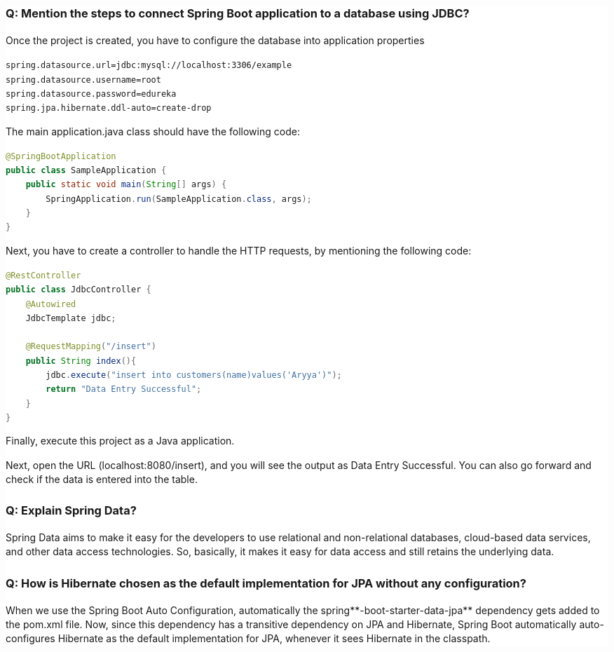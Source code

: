 ### Q: Mention the steps to connect Spring Boot application to a database using JDBC?

Once the project is created, you have to configure the database into application properties

```
spring.datasource.url=jdbc:mysql://localhost:3306/example
spring.datasource.username=root  
spring.datasource.password=edureka  
spring.jpa.hibernate.ddl-auto=create-drop 
```

The main application.java class should have the following code:

```java
@SpringBootApplication  
public class SampleApplication {  
    public static void main(String[] args) {  
        SpringApplication.run(SampleApplication.class, args);  
    }  
} 
```

Next, you have to create a controller to handle the HTTP requests, by mentioning the following code:

```java
@RestController
public class JdbcController {
    @Autowired
    JdbcTemplate jdbc;
    
    @RequestMapping("/insert")
    public String index(){
    	jdbc.execute("insert into customers(name)values('Aryya')");
    	return "Data Entry Successful";
    }
}
```

Finally, execute this project as a Java application.

Next, open the URL (localhost:8080/insert), and you will see the output as Data Entry Successful. You can also go forward and check if the data is entered into the table.

### Q: Explain Spring Data?

Spring Data aims to make it easy for the developers to use relational and non-relational databases, cloud-based data services, and other data access technologies. So, basically, it makes it easy for data access and still retains the underlying data.

### Q: How is Hibernate chosen as the default implementation for JPA without any configuration?

When we use the Spring Boot Auto Configuration, automatically the spring**-boot-starter-data-jpa** dependency gets added to the pom.xml file. Now, since this dependency has a transitive dependency on JPA and Hibernate, Spring Boot automatically auto-configures Hibernate as the default implementation for JPA, whenever it sees Hibernate in the classpath. 
